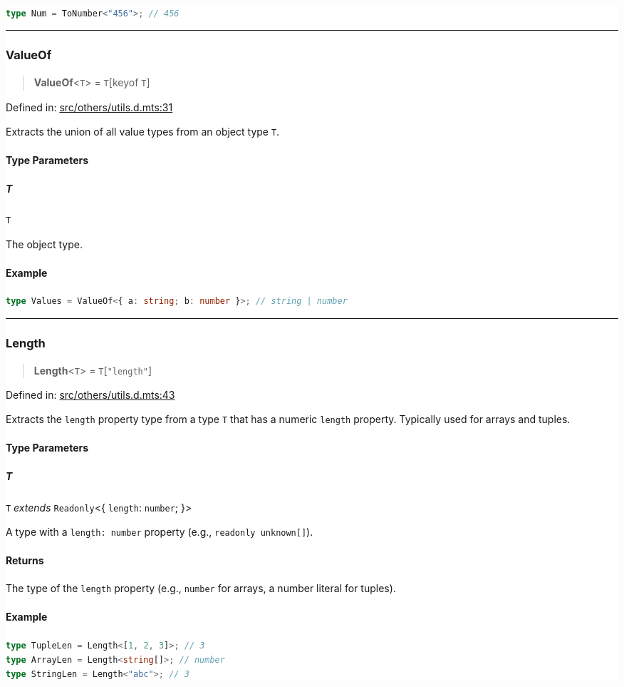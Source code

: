 ```ts
type Num = ToNumber<"456">; // 456
```

***

### ValueOf

> **ValueOf**\<`T`\> = `T`\[keyof `T`\]

Defined in: [src/others/utils.d.mts:31](https://github.com/noshiro-pf/ts-type-forge/blob/main/src/others/utils.d.mts#L31)

Extracts the union of all value types from an object type `T`.

#### Type Parameters

##### T

`T`

The object type.

#### Example

```ts
type Values = ValueOf<{ a: string; b: number }>; // string | number
```

***

### Length

> **Length**\<`T`\> = `T`\[`"length"`\]

Defined in: [src/others/utils.d.mts:43](https://github.com/noshiro-pf/ts-type-forge/blob/main/src/others/utils.d.mts#L43)

Extracts the `length` property type from a type `T` that has a numeric `length` property.
Typically used for arrays and tuples.

#### Type Parameters

##### T

`T` *extends* `Readonly`\<\{ `length`: `number`; \}\>

A type with a `length: number` property (e.g., `readonly unknown[]`).

#### Returns

The type of the `length` property (e.g., `number` for arrays, a number literal for tuples).

#### Example

```ts
type TupleLen = Length<[1, 2, 3]>; // 3
type ArrayLen = Length<string[]>; // number
type StringLen = Length<"abc">; // 3
```
